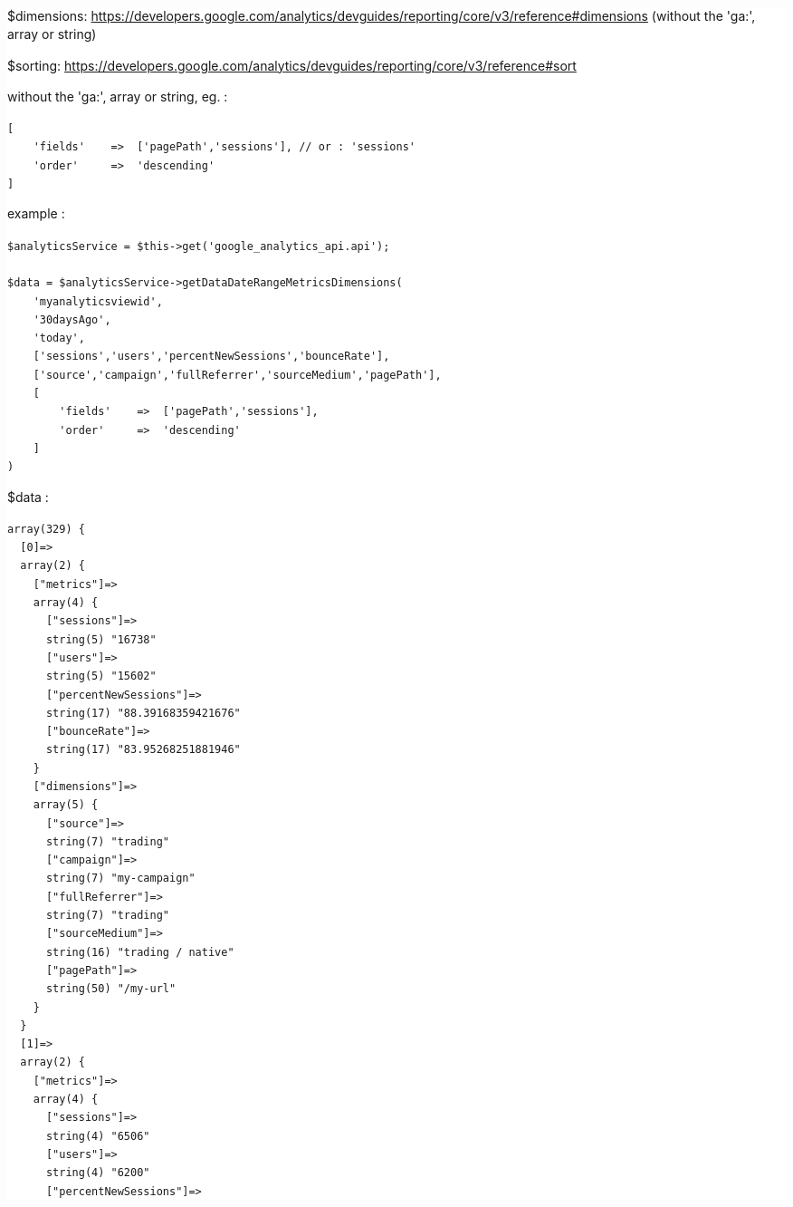 $dimensions: https://developers.google.com/analytics/devguides/reporting/core/v3/reference#dimensions (without the 'ga:', array or string)

$sorting: https://developers.google.com/analytics/devguides/reporting/core/v3/reference#sort
 
without the 'ga:', array or string, eg. :

    [
        'fields'    =>  ['pagePath','sessions'], // or : 'sessions'
        'order'     =>  'descending'
    ]

example :

    $analyticsService = $this->get('google_analytics_api.api');
    
    $data = $analyticsService->getDataDateRangeMetricsDimensions(
        'myanalyticsviewid',
        '30daysAgo',
        'today',
        ['sessions','users','percentNewSessions','bounceRate'],
        ['source','campaign','fullReferrer','sourceMedium','pagePath'],
        [
            'fields'    =>  ['pagePath','sessions'],
            'order'     =>  'descending'
        ]
    )

$data :

    array(329) {
      [0]=>
      array(2) {
        ["metrics"]=>
        array(4) {
          ["sessions"]=>
          string(5) "16738"
          ["users"]=>
          string(5) "15602"
          ["percentNewSessions"]=>
          string(17) "88.39168359421676"
          ["bounceRate"]=>
          string(17) "83.95268251881946"
        }
        ["dimensions"]=>
        array(5) {
          ["source"]=>
          string(7) "trading"
          ["campaign"]=>
          string(7) "my-campaign"
          ["fullReferrer"]=>
          string(7) "trading"
          ["sourceMedium"]=>
          string(16) "trading / native"
          ["pagePath"]=>
          string(50) "/my-url"
        }
      }
      [1]=>
      array(2) {
        ["metrics"]=>
        array(4) {
          ["sessions"]=>
          string(4) "6506"
          ["users"]=>
          string(4) "6200"
          ["percentNewSessions"]=>
